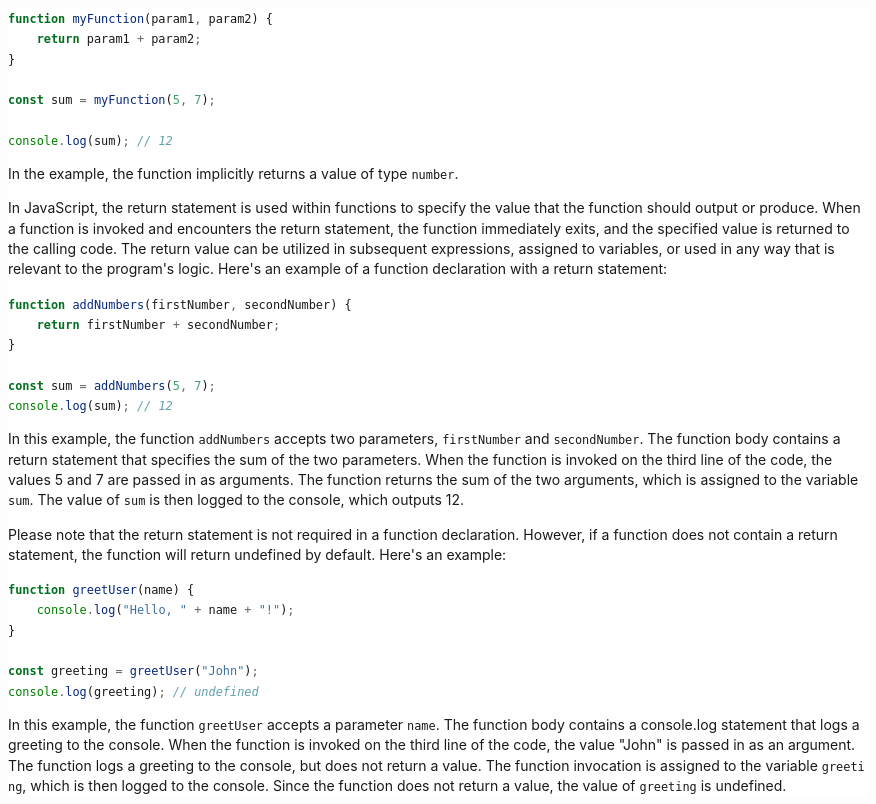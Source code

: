 ```javascript
function myFunction(param1, param2) {
    return param1 + param2;
}

const sum = myFunction(5, 7);

console.log(sum); // 12
```

In the example, the function implicitly returns a value of type `number`.

In JavaScript, the return statement is used within functions to specify the value that the function should output or
produce. When a function is invoked and encounters the return statement, the function immediately exits, and the
specified value is returned to the calling code. The return value can be utilized in subsequent expressions, assigned to
variables, or used in any way that is relevant to the program's logic. Here's an example of a function declaration with
a return statement:

```javascript
function addNumbers(firstNumber, secondNumber) {
    return firstNumber + secondNumber;
}

const sum = addNumbers(5, 7);
console.log(sum); // 12
```

In this example, the function `addNumbers` accepts two parameters, `firstNumber` and `secondNumber`.
The function body contains a return statement that specifies the sum of the two parameters.
When the function is invoked on the third line of the code, the values 5 and 7 are passed in as arguments.
The function returns the sum of the two arguments, which is assigned to the variable `sum`.
The value of `sum` is then logged to the console, which outputs 12.

Please note that the return statement is not required in a function declaration. However, if a function does not contain
a return statement, the function will return undefined by default. Here's an example:

```javascript
function greetUser(name) {
    console.log("Hello, " + name + "!");
}

const greeting = greetUser("John");
console.log(greeting); // undefined
```

In this example, the function `greetUser` accepts a parameter `name`.
The function body contains a console.log statement that logs a greeting to the console.
When the function is invoked on the third line of the code, the value "John" is passed in as an argument.
The function logs a greeting to the console, but does not return a value.
The function invocation is assigned to the variable `greeting`, which is then logged to the console.
Since the function does not return a value, the value of `greeting` is undefined.
